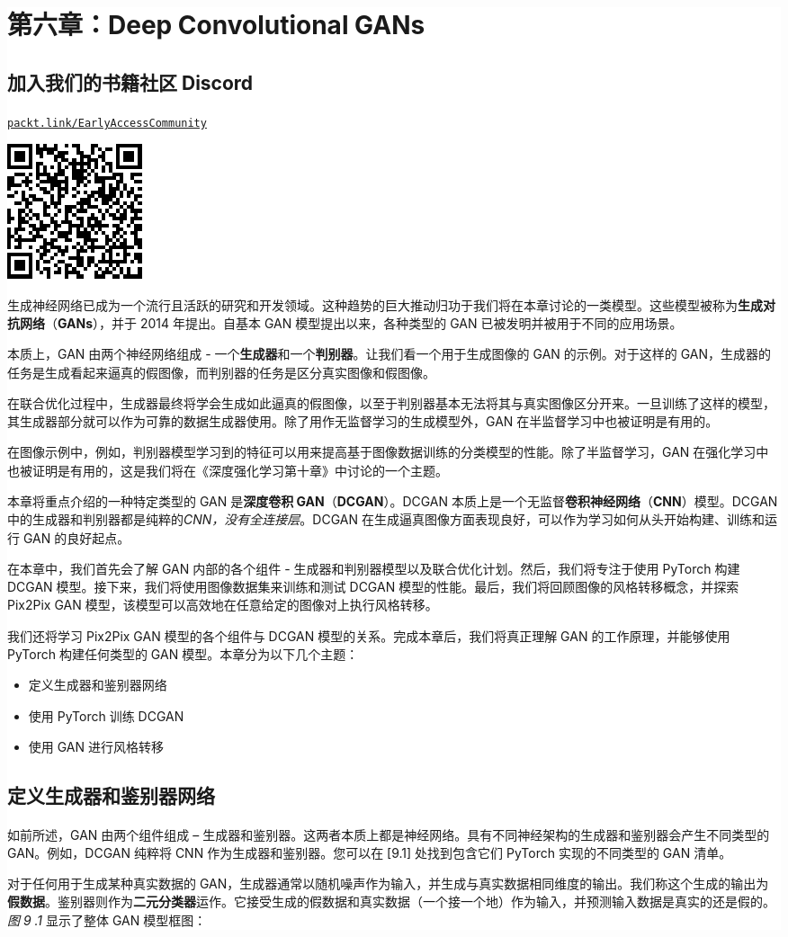 # 第六章：Deep Convolutional GANs

## 加入我们的书籍社区 Discord

[`packt.link/EarlyAccessCommunity`](https://packt.link/EarlyAccessCommunity)

![img](img/file80.png)

生成神经网络已成为一个流行且活跃的研究和开发领域。这种趋势的巨大推动归功于我们将在本章讨论的一类模型。这些模型被称为**生成对抗网络**（**GANs**），并于 2014 年提出。自基本 GAN 模型提出以来，各种类型的 GAN 已被发明并被用于不同的应用场景。

本质上，GAN 由两个神经网络组成 - 一个**生成器**和一个**判别器**。让我们看一个用于生成图像的 GAN 的示例。对于这样的 GAN，生成器的任务是生成看起来逼真的假图像，而判别器的任务是区分真实图像和假图像。

在联合优化过程中，生成器最终将学会生成如此逼真的假图像，以至于判别器基本无法将其与真实图像区分开来。一旦训练了这样的模型，其生成器部分就可以作为可靠的数据生成器使用。除了用作无监督学习的生成模型外，GAN 在半监督学习中也被证明是有用的。

在图像示例中，例如，判别器模型学习到的特征可以用来提高基于图像数据训练的分类模型的性能。除了半监督学习，GAN 在强化学习中也被证明是有用的，这是我们将在《深度强化学习第十章》中讨论的一个主题。

本章将重点介绍的一种特定类型的 GAN 是**深度卷积 GAN**（**DCGAN**）。DCGAN 本质上是一个无监督**卷积神经网络**（**CNN**）模型。DCGAN 中的生成器和判别器都是纯粹的*CNN，没有全连接层*。DCGAN 在生成逼真图像方面表现良好，可以作为学习如何从头开始构建、训练和运行 GAN 的良好起点。

在本章中，我们首先会了解 GAN 内部的各个组件 - 生成器和判别器模型以及联合优化计划。然后，我们将专注于使用 PyTorch 构建 DCGAN 模型。接下来，我们将使用图像数据集来训练和测试 DCGAN 模型的性能。最后，我们将回顾图像的风格转移概念，并探索 Pix2Pix GAN 模型，该模型可以高效地在任意给定的图像对上执行风格转移。

我们还将学习 Pix2Pix GAN 模型的各个组件与 DCGAN 模型的关系。完成本章后，我们将真正理解 GAN 的工作原理，并能够使用 PyTorch 构建任何类型的 GAN 模型。本章分为以下几个主题：

+   定义生成器和鉴别器网络

+   使用 PyTorch 训练 DCGAN

+   使用 GAN 进行风格转移

## 定义生成器和鉴别器网络

如前所述，GAN 由两个组件组成 – 生成器和鉴别器。这两者本质上都是神经网络。具有不同神经架构的生成器和鉴别器会产生不同类型的 GAN。例如，DCGAN 纯粹将 CNN 作为生成器和鉴别器。您可以在 [9.1] 处找到包含它们 PyTorch 实现的不同类型的 GAN 清单。

对于任何用于生成某种真实数据的 GAN，生成器通常以随机噪声作为输入，并生成与真实数据相同维度的输出。我们称这个生成的输出为**假数据**。鉴别器则作为**二元分类器**运作。它接受生成的假数据和真实数据（一个接一个地）作为输入，并预测输入数据是真实的还是假的。*图 9* *.1* 显示了整体 GAN 模型框图：
